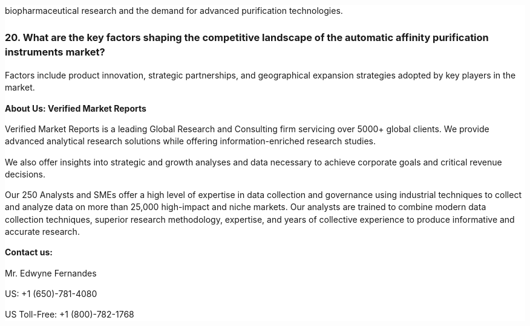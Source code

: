 biopharmaceutical research and the demand for advanced purification technologies.</p><h3>20. What are the key factors shaping the competitive landscape of the automatic affinity purification instruments market?</h3><p>Factors include product innovation, strategic partnerships, and geographical expansion strategies adopted by key players in the market.</p></body></html><p id="" class=""><strong>About Us: Verified Market Reports</strong></p><p id="" class="">Verified Market Reports is a leading Global Research and Consulting firm servicing over 5000+ global clients. We provide advanced analytical research solutions while offering information-enriched research studies.</p><p id="" class="">We also offer insights into strategic and growth analyses and data necessary to achieve corporate goals and critical revenue decisions.</p><p id="" class="">Our 250 Analysts and SMEs offer a high level of expertise in data collection and governance using industrial techniques to collect and analyze data on more than 25,000 high-impact and niche markets. Our analysts are trained to combine modern data collection techniques, superior research methodology, expertise, and years of collective experience to produce informative and accurate research.</p><p id="" class=""><strong>Contact us:</strong></p><p id="" class="">Mr. Edwyne Fernandes</p><p id="" class="">US: +1 (650)-781-4080</p><p id="" class="">US Toll-Free: +1 (800)-782-1768</p>

